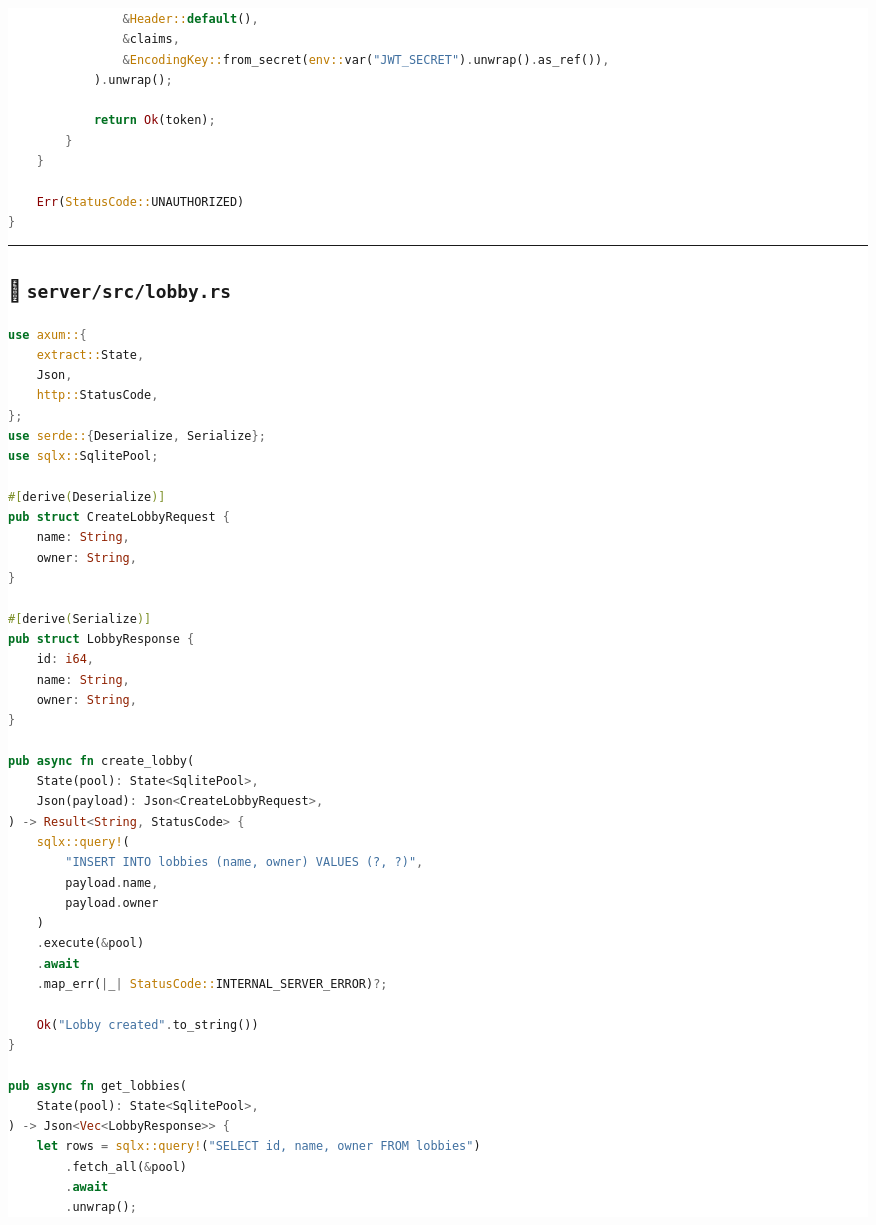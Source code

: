 ```rust
                &Header::default(),
                &claims,
                &EncodingKey::from_secret(env::var("JWT_SECRET").unwrap().as_ref()),
            ).unwrap();

            return Ok(token);
        }
    }

    Err(StatusCode::UNAUTHORIZED)
}
```

---

## 📄 `server/src/lobby.rs`

```rust
use axum::{
    extract::State,
    Json,
    http::StatusCode,
};
use serde::{Deserialize, Serialize};
use sqlx::SqlitePool;

#[derive(Deserialize)]
pub struct CreateLobbyRequest {
    name: String,
    owner: String,
}

#[derive(Serialize)]
pub struct LobbyResponse {
    id: i64,
    name: String,
    owner: String,
}

pub async fn create_lobby(
    State(pool): State<SqlitePool>,
    Json(payload): Json<CreateLobbyRequest>,
) -> Result<String, StatusCode> {
    sqlx::query!(
        "INSERT INTO lobbies (name, owner) VALUES (?, ?)",
        payload.name,
        payload.owner
    )
    .execute(&pool)
    .await
    .map_err(|_| StatusCode::INTERNAL_SERVER_ERROR)?;

    Ok("Lobby created".to_string())
}

pub async fn get_lobbies(
    State(pool): State<SqlitePool>,
) -> Json<Vec<LobbyResponse>> {
    let rows = sqlx::query!("SELECT id, name, owner FROM lobbies")
        .fetch_all(&pool)
        .await
        .unwrap();

```